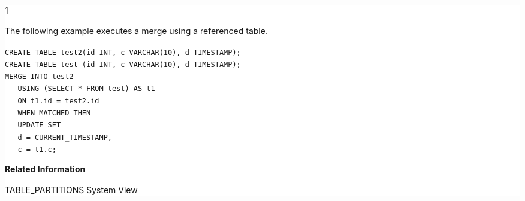 1



</td>
</tr>
</table>

The following example executes a merge using a referenced table.

```
CREATE TABLE test2(id INT, c VARCHAR(10), d TIMESTAMP);
CREATE TABLE test (id INT, c VARCHAR(10), d TIMESTAMP);
MERGE INTO test2 
   USING (SELECT * FROM test) AS t1 
   ON t1.id = test2.id 
   WHEN MATCHED THEN
   UPDATE SET
   d = CURRENT_TIMESTAMP,
   c = t1.c;
```

**Related Information**  


[TABLE\_PARTITIONS System View](../../020-System-Views-Reference/021-System-Views/table-partitions-system-view-c81d9be.md "Partition-specific information for partitioned tables.")


